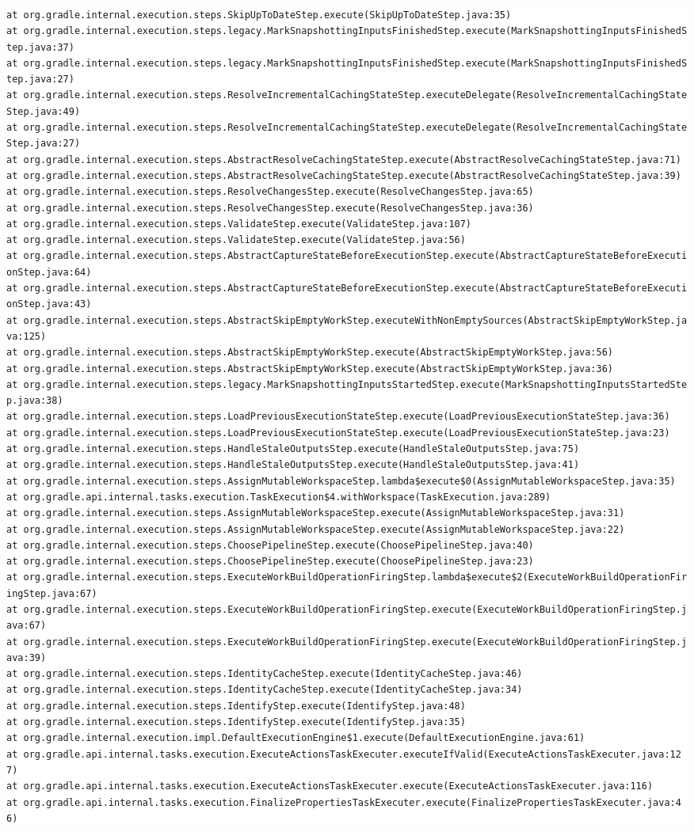 	at org.gradle.internal.execution.steps.SkipUpToDateStep.execute(SkipUpToDateStep.java:35)
	at org.gradle.internal.execution.steps.legacy.MarkSnapshottingInputsFinishedStep.execute(MarkSnapshottingInputsFinishedStep.java:37)
	at org.gradle.internal.execution.steps.legacy.MarkSnapshottingInputsFinishedStep.execute(MarkSnapshottingInputsFinishedStep.java:27)
	at org.gradle.internal.execution.steps.ResolveIncrementalCachingStateStep.executeDelegate(ResolveIncrementalCachingStateStep.java:49)
	at org.gradle.internal.execution.steps.ResolveIncrementalCachingStateStep.executeDelegate(ResolveIncrementalCachingStateStep.java:27)
	at org.gradle.internal.execution.steps.AbstractResolveCachingStateStep.execute(AbstractResolveCachingStateStep.java:71)
	at org.gradle.internal.execution.steps.AbstractResolveCachingStateStep.execute(AbstractResolveCachingStateStep.java:39)
	at org.gradle.internal.execution.steps.ResolveChangesStep.execute(ResolveChangesStep.java:65)
	at org.gradle.internal.execution.steps.ResolveChangesStep.execute(ResolveChangesStep.java:36)
	at org.gradle.internal.execution.steps.ValidateStep.execute(ValidateStep.java:107)
	at org.gradle.internal.execution.steps.ValidateStep.execute(ValidateStep.java:56)
	at org.gradle.internal.execution.steps.AbstractCaptureStateBeforeExecutionStep.execute(AbstractCaptureStateBeforeExecutionStep.java:64)
	at org.gradle.internal.execution.steps.AbstractCaptureStateBeforeExecutionStep.execute(AbstractCaptureStateBeforeExecutionStep.java:43)
	at org.gradle.internal.execution.steps.AbstractSkipEmptyWorkStep.executeWithNonEmptySources(AbstractSkipEmptyWorkStep.java:125)
	at org.gradle.internal.execution.steps.AbstractSkipEmptyWorkStep.execute(AbstractSkipEmptyWorkStep.java:56)
	at org.gradle.internal.execution.steps.AbstractSkipEmptyWorkStep.execute(AbstractSkipEmptyWorkStep.java:36)
	at org.gradle.internal.execution.steps.legacy.MarkSnapshottingInputsStartedStep.execute(MarkSnapshottingInputsStartedStep.java:38)
	at org.gradle.internal.execution.steps.LoadPreviousExecutionStateStep.execute(LoadPreviousExecutionStateStep.java:36)
	at org.gradle.internal.execution.steps.LoadPreviousExecutionStateStep.execute(LoadPreviousExecutionStateStep.java:23)
	at org.gradle.internal.execution.steps.HandleStaleOutputsStep.execute(HandleStaleOutputsStep.java:75)
	at org.gradle.internal.execution.steps.HandleStaleOutputsStep.execute(HandleStaleOutputsStep.java:41)
	at org.gradle.internal.execution.steps.AssignMutableWorkspaceStep.lambda$execute$0(AssignMutableWorkspaceStep.java:35)
	at org.gradle.api.internal.tasks.execution.TaskExecution$4.withWorkspace(TaskExecution.java:289)
	at org.gradle.internal.execution.steps.AssignMutableWorkspaceStep.execute(AssignMutableWorkspaceStep.java:31)
	at org.gradle.internal.execution.steps.AssignMutableWorkspaceStep.execute(AssignMutableWorkspaceStep.java:22)
	at org.gradle.internal.execution.steps.ChoosePipelineStep.execute(ChoosePipelineStep.java:40)
	at org.gradle.internal.execution.steps.ChoosePipelineStep.execute(ChoosePipelineStep.java:23)
	at org.gradle.internal.execution.steps.ExecuteWorkBuildOperationFiringStep.lambda$execute$2(ExecuteWorkBuildOperationFiringStep.java:67)
	at org.gradle.internal.execution.steps.ExecuteWorkBuildOperationFiringStep.execute(ExecuteWorkBuildOperationFiringStep.java:67)
	at org.gradle.internal.execution.steps.ExecuteWorkBuildOperationFiringStep.execute(ExecuteWorkBuildOperationFiringStep.java:39)
	at org.gradle.internal.execution.steps.IdentityCacheStep.execute(IdentityCacheStep.java:46)
	at org.gradle.internal.execution.steps.IdentityCacheStep.execute(IdentityCacheStep.java:34)
	at org.gradle.internal.execution.steps.IdentifyStep.execute(IdentifyStep.java:48)
	at org.gradle.internal.execution.steps.IdentifyStep.execute(IdentifyStep.java:35)
	at org.gradle.internal.execution.impl.DefaultExecutionEngine$1.execute(DefaultExecutionEngine.java:61)
	at org.gradle.api.internal.tasks.execution.ExecuteActionsTaskExecuter.executeIfValid(ExecuteActionsTaskExecuter.java:127)
	at org.gradle.api.internal.tasks.execution.ExecuteActionsTaskExecuter.execute(ExecuteActionsTaskExecuter.java:116)
	at org.gradle.api.internal.tasks.execution.FinalizePropertiesTaskExecuter.execute(FinalizePropertiesTaskExecuter.java:46)